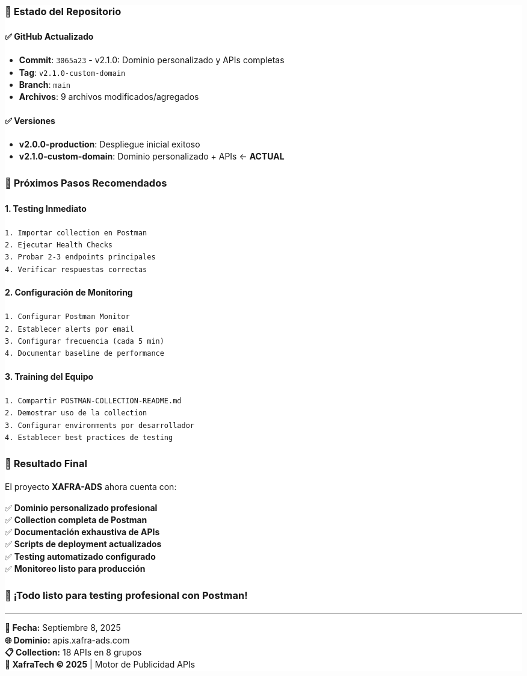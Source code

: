 ### 🔄 **Estado del Repositorio**

#### ✅ **GitHub Actualizado**
- **Commit**: `3065a23` - v2.1.0: Dominio personalizado y APIs completas
- **Tag**: `v2.1.0-custom-domain`
- **Branch**: `main`
- **Archivos**: 9 archivos modificados/agregados

#### ✅ **Versiones**
- **v2.0.0-production**: Despliegue inicial exitoso
- **v2.1.0-custom-domain**: Dominio personalizado + APIs ← **ACTUAL**

### 🎯 **Próximos Pasos Recomendados**

#### 1. **Testing Inmediato**
```
1. Importar collection en Postman
2. Ejecutar Health Checks
3. Probar 2-3 endpoints principales
4. Verificar respuestas correctas
```

#### 2. **Configuración de Monitoring**
```
1. Configurar Postman Monitor
2. Establecer alerts por email
3. Configurar frecuencia (cada 5 min)
4. Documentar baseline de performance
```

#### 3. **Training del Equipo**
```
1. Compartir POSTMAN-COLLECTION-README.md
2. Demostrar uso de la collection
3. Configurar environments por desarrollador
4. Establecer best practices de testing
```

### 🌟 **Resultado Final**

El proyecto **XAFRA-ADS** ahora cuenta con:

✅ **Dominio personalizado profesional**  
✅ **Collection completa de Postman**  
✅ **Documentación exhaustiva de APIs**  
✅ **Scripts de deployment actualizados**  
✅ **Testing automatizado configurado**  
✅ **Monitoreo listo para producción**  

### 🎉 **¡Todo listo para testing profesional con Postman!**

---

**📅 Fecha:** Septiembre 8, 2025  
**🌐 Dominio:** apis.xafra-ads.com  
**📋 Collection:** 18 APIs en 8 grupos  
**🏢 XafraTech © 2025** | Motor de Publicidad APIs
